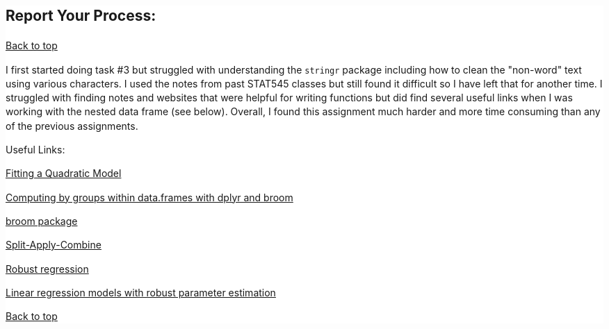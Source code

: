 Report Your Process:
--------------------

<a href="#top">Back to top</a>

I first started doing task \#3 but struggled with understanding the `stringr` package including how to clean the "non-word" text using various characters. I used the notes from past STAT545 classes but still found it difficult so I have left that for another time. I struggled with finding notes and websites that were helpful for writing functions but did find several useful links when I was working with the nested data frame (see below). Overall, I found this assignment much harder and more time consuming than any of the previous assignments.

Useful Links:

[Fitting a Quadratic Model](http://www.theanalysisfactor.com/r-tutorial-4/)

[Computing by groups within data.frames with dplyr and broom](http://stat545.com/block023_dplyr-do.html)

[broom package](https://github.com/tidyverse/broom)

[Split-Apply-Combine](http://stat545.com/block024_group-nest-split-map.html)

[Robust regression](https://stats.idre.ucla.edu/r/dae/robust-regression/)

[Linear regression models with robust parameter estimation](https://www.r-bloggers.com/linear-regression-models-with-robust-parameter-estimation/)

<a href="#top">Back to top</a>
